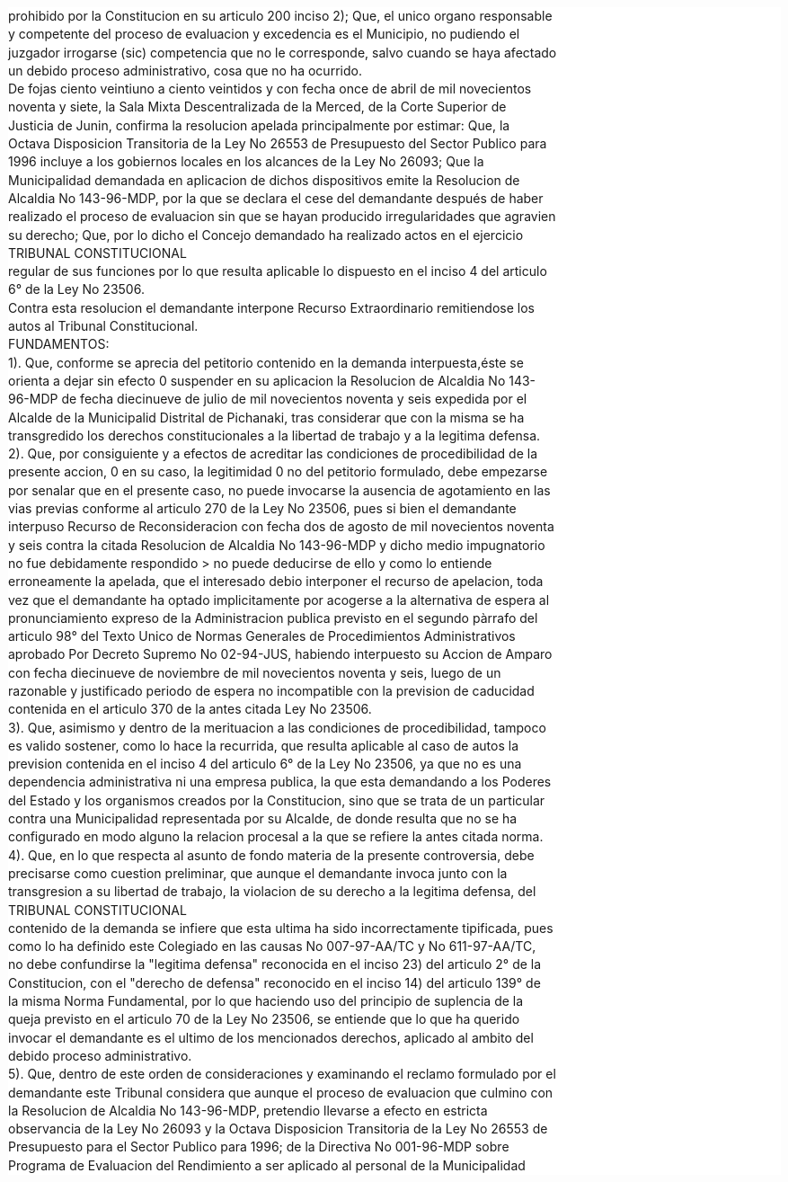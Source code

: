 prohibido por la Constitucion en su articulo 200 inciso 2); Que, el unico organo responsable  
y competente del proceso de evaluacion y excedencia es el Municipio, no pudiendo el  
juzgador irrogarse (sic) competencia que no le corresponde, salvo cuando se haya afectado  
un debido proceso administrativo, cosa que no ha ocurrido.  
De fojas ciento veintiuno a ciento veintidos y con fecha once de abril de mil novecientos  
noventa y siete, la Sala Mixta Descentralizada de la Merced, de la Corte Superior de  
Justicia de Junin, confirma la resolucion apelada principalmente por estimar: Que, la  
Octava Disposicion Transitoria de la Ley No 26553 de Presupuesto del Sector Publico para  
1996 incluye a los gobiernos locales en los alcances de la Ley No 26093; Que la  
Municipalidad demandada en aplicacion de dichos dispositivos emite la Resolucion de  
Alcaldia No 143-96-MDP, por la que se declara el cese del demandante después de haber  
realizado el proceso de evaluacion sin que se hayan producido irregularidades que agravien  
su derecho; Que, por lo dicho el Concejo demandado ha realizado actos en el ejercicio  
TRIBUNAL CONSTITUCIONAL  
regular de sus funciones por lo que resulta aplicable lo dispuesto en el inciso 4 del articulo  
6° de la Ley No 23506.  
Contra esta resolucion el demandante interpone Recurso Extraordinario remitiendose los  
autos al Tribunal Constitucional.  
FUNDAMENTOS:  
1). Que, conforme se aprecia del petitorio contenido en la demanda interpuesta,éste se  
orienta a dejar sin efecto 0 suspender en su aplicacion la Resolucion de Alcaldia No 143-  
96-MDP de fecha diecinueve de julio de mil novecientos noventa y seis expedida por el  
Alcalde de la Municipalid Distrital de Pichanaki, tras considerar que con la misma se ha  
transgredido los derechos constitucionales a la libertad de trabajo y a la legitima defensa.  
2). Que, por consiguiente y a efectos de acreditar las condiciones de procedibilidad de la  
presente accion, 0 en su caso, la legitimidad 0 no del petitorio formulado, debe empezarse  
por senalar que en el presente caso, no puede invocarse la ausencia de agotamiento en las  
vias previas conforme al articulo 270 de la Ley No 23506, pues si bien el demandante  
interpuso Recurso de Reconsideracion con fecha dos de agosto de mil novecientos noventa  
y seis contra la citada Resolucion de Alcaldia No 143-96-MDP y dicho medio impugnatorio  
no fue debidamente respondido > no puede deducirse de ello y como lo entiende  
erroneamente la apelada, que el interesado debio interponer el recurso de apelacion, toda  
vez que el demandante ha optado implicitamente por acogerse a la alternativa de espera al  
pronunciamiento expreso de la Administracion publica previsto en el segundo pàrrafo del  
articulo 98° del Texto Unico de Normas Generales de Procedimientos Administrativos  
aprobado Por Decreto Supremo No 02-94-JUS, habiendo interpuesto su Accion de Amparo  
con fecha diecinueve de noviembre de mil novecientos noventa y seis, luego de un  
razonable y justificado periodo de espera no incompatible con la prevision de caducidad  
contenida en el articulo 370 de la antes citada Ley No 23506.  
3). Que, asimismo y dentro de la merituacion a las condiciones de procedibilidad, tampoco  
es valido sostener, como lo hace la recurrida, que resulta aplicable al caso de autos la  
prevision contenida en el inciso 4 del articulo 6° de la Ley No 23506, ya que no es una  
dependencia administrativa ni una empresa publica, la que esta demandando a los Poderes  
del Estado y los organismos creados por la Constitucion, sino que se trata de un particular  
contra una Municipalidad representada por su Alcalde, de donde resulta que no se ha  
configurado en modo alguno la relacion procesal a la que se refiere la antes citada norma.  
4). Que, en lo que respecta al asunto de fondo materia de la presente controversia, debe  
precisarse como cuestion preliminar, que aunque el demandante invoca junto con la  
transgresion a su libertad de trabajo, la violacion de su derecho a la legitima defensa, del  
TRIBUNAL CONSTITUCIONAL  
contenido de la demanda se infiere que esta ultima ha sido incorrectamente tipificada, pues  
como lo ha definido este Colegiado en las causas No 007-97-AA/TC y No 611-97-AA/TC,  
no debe confundirse la "legitima defensa" reconocida en el inciso 23) del articulo 2° de la  
Constitucion, con el "derecho de defensa" reconocido en el inciso 14) del articulo 139° de  
la misma Norma Fundamental, por lo que haciendo uso del principio de suplencia de la  
queja previsto en el articulo 70 de la Ley No 23506, se entiende que lo que ha querido  
invocar el demandante es el ultimo de los mencionados derechos, aplicado al ambito del  
debido proceso administrativo.  
5). Que, dentro de este orden de consideraciones y examinando el reclamo formulado por el  
demandante este Tribunal considera que aunque el proceso de evaluacion que culmino con  
la Resolucion de Alcaldia No 143-96-MDP, pretendio llevarse a efecto en estricta  
observancia de la Ley No 26093 y la Octava Disposicion Transitoria de la Ley No 26553 de  
Presupuesto para el Sector Publico para 1996; de la Directiva No 001-96-MDP sobre  
Programa de Evaluacion del Rendimiento a ser aplicado al personal de la Municipalidad  